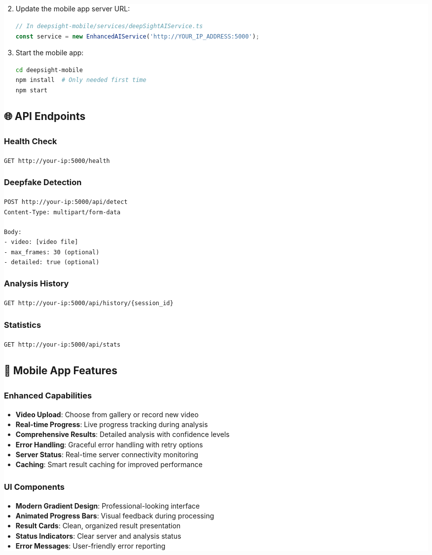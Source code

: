 2. Update the mobile app server URL:
   ```typescript
   // In deepsight-mobile/services/deepSightAIService.ts
   const service = new EnhancedAIService('http://YOUR_IP_ADDRESS:5000');
   ```

3. Start the mobile app:
   ```bash
   cd deepsight-mobile
   npm install  # Only needed first time
   npm start
   ```

## 🌐 API Endpoints

### Health Check
```
GET http://your-ip:5000/health
```

### Deepfake Detection
```
POST http://your-ip:5000/api/detect
Content-Type: multipart/form-data

Body:
- video: [video file]
- max_frames: 30 (optional)
- detailed: true (optional)
```

### Analysis History
```
GET http://your-ip:5000/api/history/{session_id}
```

### Statistics
```
GET http://your-ip:5000/api/stats
```

## 📱 Mobile App Features

### Enhanced Capabilities
- **Video Upload**: Choose from gallery or record new video
- **Real-time Progress**: Live progress tracking during analysis
- **Comprehensive Results**: Detailed analysis with confidence levels
- **Error Handling**: Graceful error handling with retry options
- **Server Status**: Real-time server connectivity monitoring
- **Caching**: Smart result caching for improved performance

### UI Components
- **Modern Gradient Design**: Professional-looking interface
- **Animated Progress Bars**: Visual feedback during processing
- **Result Cards**: Clean, organized result presentation
- **Status Indicators**: Clear server and analysis status
- **Error Messages**: User-friendly error reporting
